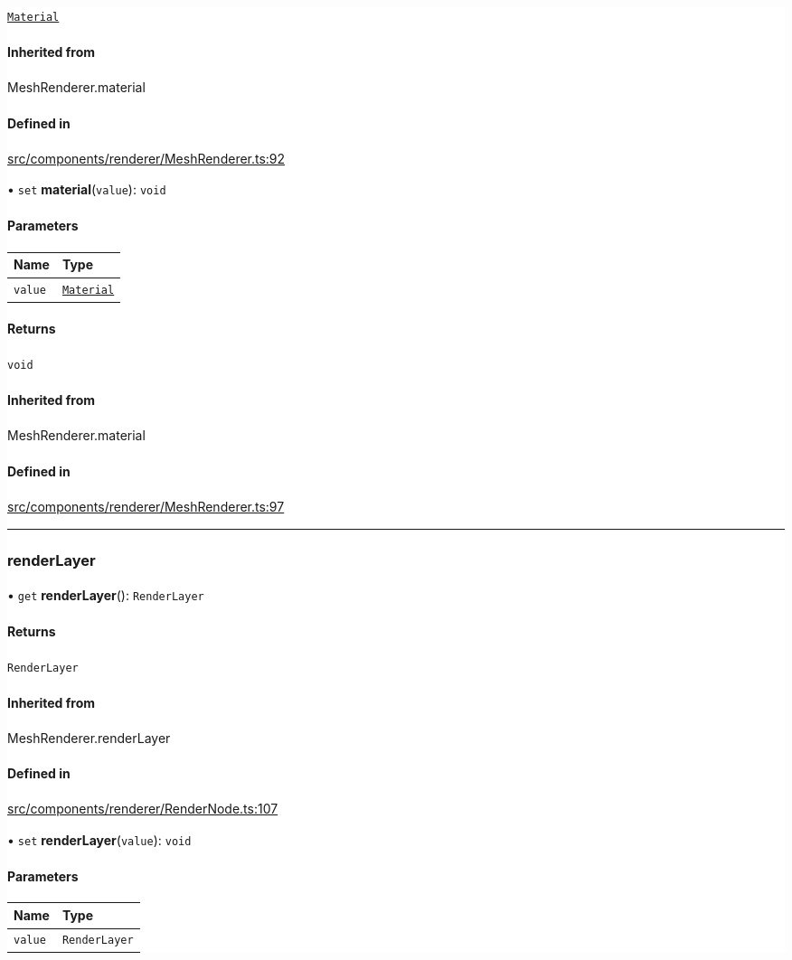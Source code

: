 [`Material`](Material.md)

#### Inherited from

MeshRenderer.material

#### Defined in

[src/components/renderer/MeshRenderer.ts:92](https://github.com/Orillusion/orillusion/blob/main/src/components/renderer/MeshRenderer.ts#L92)

• `set` **material**(`value`): `void`

#### Parameters

| Name | Type |
| :------ | :------ |
| `value` | [`Material`](Material.md) |

#### Returns

`void`

#### Inherited from

MeshRenderer.material

#### Defined in

[src/components/renderer/MeshRenderer.ts:97](https://github.com/Orillusion/orillusion/blob/main/src/components/renderer/MeshRenderer.ts#L97)

___

### renderLayer

• `get` **renderLayer**(): `RenderLayer`

#### Returns

`RenderLayer`

#### Inherited from

MeshRenderer.renderLayer

#### Defined in

[src/components/renderer/RenderNode.ts:107](https://github.com/Orillusion/orillusion/blob/main/src/components/renderer/RenderNode.ts#L107)

• `set` **renderLayer**(`value`): `void`

#### Parameters

| Name | Type |
| :------ | :------ |
| `value` | `RenderLayer` |
